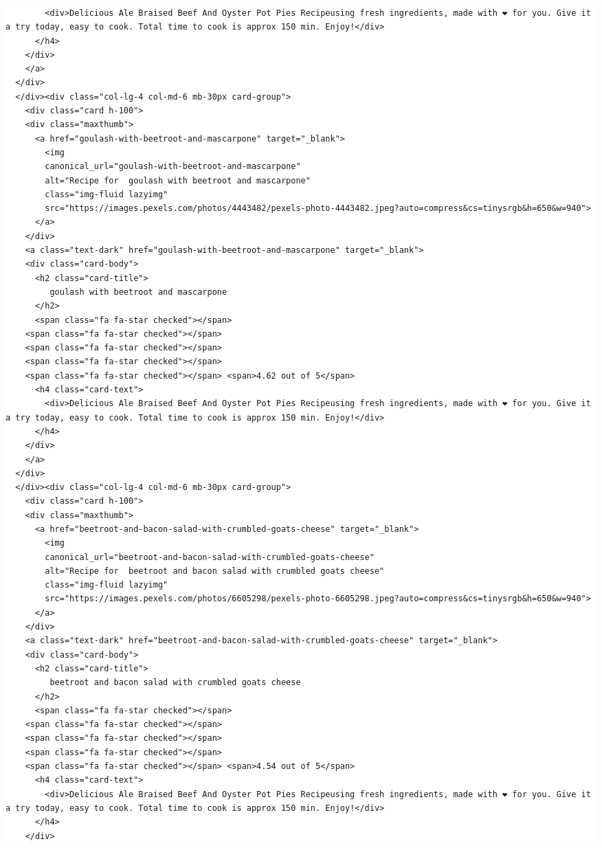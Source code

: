             <div>Delicious Ale Braised Beef And Oyster Pot Pies Recipeusing fresh ingredients, made with ❤️ for you. Give it a try today, easy to cook. Total time to cook is approx 150 min. Enjoy!</div>
          </h4>
        </div>
        </a>
      </div>
      </div><div class="col-lg-4 col-md-6 mb-30px card-group">
        <div class="card h-100">
        <div class="maxthumb">
          <a href="goulash-with-beetroot-and-mascarpone" target="_blank">
            <img
            canonical_url="goulash-with-beetroot-and-mascarpone"
            alt="Recipe for  goulash with beetroot and mascarpone"
            class="img-fluid lazyimg"
            src="https://images.pexels.com/photos/4443482/pexels-photo-4443482.jpeg?auto=compress&cs=tinysrgb&h=650&w=940">
          </a>
        </div>
        <a class="text-dark" href="goulash-with-beetroot-and-mascarpone" target="_blank">
        <div class="card-body">
          <h2 class="card-title">
             goulash with beetroot and mascarpone
          </h2>
          <span class="fa fa-star checked"></span>
        <span class="fa fa-star checked"></span>
        <span class="fa fa-star checked"></span>
        <span class="fa fa-star checked"></span>
        <span class="fa fa-star checked"></span> <span>4.62 out of 5</span>
          <h4 class="card-text">
            <div>Delicious Ale Braised Beef And Oyster Pot Pies Recipeusing fresh ingredients, made with ❤️ for you. Give it a try today, easy to cook. Total time to cook is approx 150 min. Enjoy!</div>
          </h4>
        </div>
        </a>
      </div>
      </div><div class="col-lg-4 col-md-6 mb-30px card-group">
        <div class="card h-100">
        <div class="maxthumb">
          <a href="beetroot-and-bacon-salad-with-crumbled-goats-cheese" target="_blank">
            <img
            canonical_url="beetroot-and-bacon-salad-with-crumbled-goats-cheese"
            alt="Recipe for  beetroot and bacon salad with crumbled goats cheese"
            class="img-fluid lazyimg"
            src="https://images.pexels.com/photos/6605298/pexels-photo-6605298.jpeg?auto=compress&cs=tinysrgb&h=650&w=940">
          </a>
        </div>
        <a class="text-dark" href="beetroot-and-bacon-salad-with-crumbled-goats-cheese" target="_blank">
        <div class="card-body">
          <h2 class="card-title">
             beetroot and bacon salad with crumbled goats cheese
          </h2>
          <span class="fa fa-star checked"></span>
        <span class="fa fa-star checked"></span>
        <span class="fa fa-star checked"></span>
        <span class="fa fa-star checked"></span>
        <span class="fa fa-star checked"></span> <span>4.54 out of 5</span>
          <h4 class="card-text">
            <div>Delicious Ale Braised Beef And Oyster Pot Pies Recipeusing fresh ingredients, made with ❤️ for you. Give it a try today, easy to cook. Total time to cook is approx 150 min. Enjoy!</div>
          </h4>
        </div>